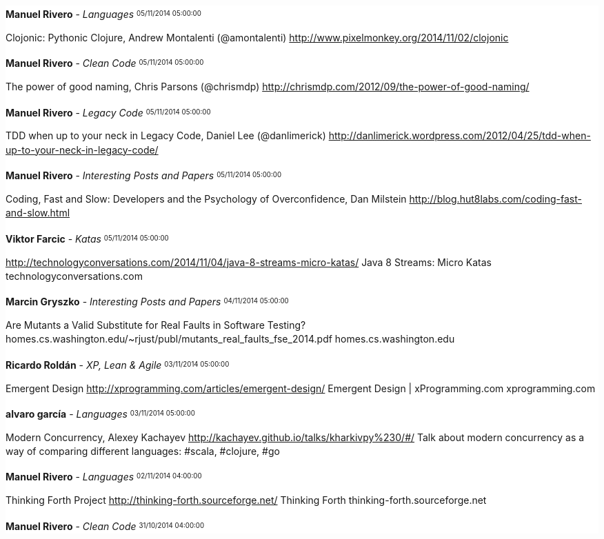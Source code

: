 
<strong>Manuel Rivero</strong> - <em>Languages</em> <sup><sub>05/11/2014 05:00:00</sub></sup>

Clojonic: Pythonic Clojure, Andrew Montalenti (@amontalenti) <a target="_blank" href="http://www.pixelmonkey.org/2014/11/02/clojonic">http://www.pixelmonkey.org/2014/11/02/clojonic</a>


<strong>Manuel Rivero</strong> - <em>Clean Code</em> <sup><sub>05/11/2014 05:00:00</sub></sup>

The power of good naming, Chris Parsons (@chrismdp) <a target="_blank" href="http://chrismdp.com/2012/09/the-power-of-good-naming/">http://chrismdp.com/2012/09/the-power-of-good-naming/</a>


<strong>Manuel Rivero</strong> - <em>Legacy Code</em> <sup><sub>05/11/2014 05:00:00</sub></sup>

TDD when up to your neck in Legacy Code, Daniel Lee (@danlimerick) <a target="_blank" href="http://danlimerick.wordpress.com/2012/04/25/tdd-when-up-to-your-neck-in-legacy-code/">http://danlimerick.wordpress.com/2012/04/25/tdd-when-up-to-your-neck-in-legacy-code/</a>


<strong>Manuel Rivero</strong> - <em>Interesting Posts and Papers</em> <sup><sub>05/11/2014 05:00:00</sub></sup>

Coding, Fast and Slow: Developers and the Psychology of Overconfidence, Dan Milstein <a target="_blank" href="http://blog.hut8labs.com/coding-fast-and-slow.html">http://blog.hut8labs.com/coding-fast-and-slow.html</a>


<strong>Viktor Farcic</strong> - <em>Katas</em> <sup><sub>05/11/2014 05:00:00</sub></sup>

<a target="_blank" href="http://technologyconversations.com/2014/11/04/java-8-streams-micro-katas/">http://technologyconversations.com/2014/11/04/java-8-streams-micro-katas/</a> Java 8 Streams: Micro Katas technologyconversations.com


<strong>Marcin Gryszko</strong> - <em>Interesting Posts and Papers</em> <sup><sub>04/11/2014 05:00:00</sub></sup>

Are Mutants a Valid Substitute for Real Faults in Software Testing? homes.cs.washington.edu/~rjust/publ/mutants_real_faults_fse_2014.pdf homes.cs.washington.edu


<strong>Ricardo Roldán</strong> - <em>XP, Lean & Agile</em> <sup><sub>03/11/2014 05:00:00</sub></sup>

Emergent Design <a target="_blank" href="http://xprogramming.com/articles/emergent-design/">http://xprogramming.com/articles/emergent-design/</a> Emergent Design | xProgramming.com xprogramming.com


<strong>alvaro garcía</strong> - <em>Languages</em> <sup><sub>03/11/2014 05:00:00</sub></sup>

Modern Concurrency, Alexey Kachayev <a target="_blank" href="http://kachayev.github.io/talks/kharkivpy%230/#/">http://kachayev.github.io/talks/kharkivpy%230/#/</a> Talk about modern concurrency as a way of comparing different languages: #scala, #clojure, #go


<strong>Manuel Rivero</strong> - <em>Languages</em> <sup><sub>02/11/2014 04:00:00</sub></sup>

Thinking Forth Project <a target="_blank" href="http://thinking-forth.sourceforge.net/">http://thinking-forth.sourceforge.net/</a> Thinking Forth thinking-forth.sourceforge.net


<strong>Manuel Rivero</strong> - <em>Clean Code</em> <sup><sub>31/10/2014 04:00:00</sub></sup>

